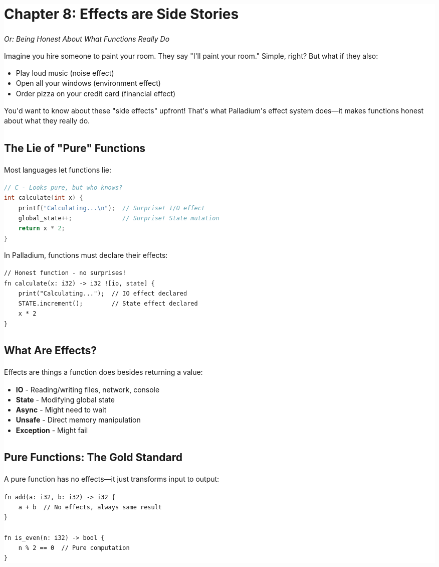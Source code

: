 # Chapter 8: Effects are Side Stories

*Or: Being Honest About What Functions Really Do*

Imagine you hire someone to paint your room. They say "I'll paint your room." Simple, right? But what if they also:
- Play loud music (noise effect)
- Open all your windows (environment effect)
- Order pizza on your credit card (financial effect)

You'd want to know about these "side effects" upfront! That's what Palladium's effect system does—it makes functions honest about what they really do.

## The Lie of "Pure" Functions

Most languages let functions lie:

```c
// C - Looks pure, but who knows?
int calculate(int x) {
    printf("Calculating...\n");  // Surprise! I/O effect
    global_state++;              // Surprise! State mutation
    return x * 2;
}
```

In Palladium, functions must declare their effects:

```palladium
// Honest function - no surprises!
fn calculate(x: i32) -> i32 ![io, state] {
    print("Calculating...");  // IO effect declared
    STATE.increment();        // State effect declared
    x * 2
}
```

## What Are Effects?

Effects are things a function does besides returning a value:
- **IO** - Reading/writing files, network, console
- **State** - Modifying global state
- **Async** - Might need to wait
- **Unsafe** - Direct memory manipulation
- **Exception** - Might fail

## Pure Functions: The Gold Standard

A pure function has no effects—it just transforms input to output:

```palladium
fn add(a: i32, b: i32) -> i32 {
    a + b  // No effects, always same result
}

fn is_even(n: i32) -> bool {
    n % 2 == 0  // Pure computation
}
```
